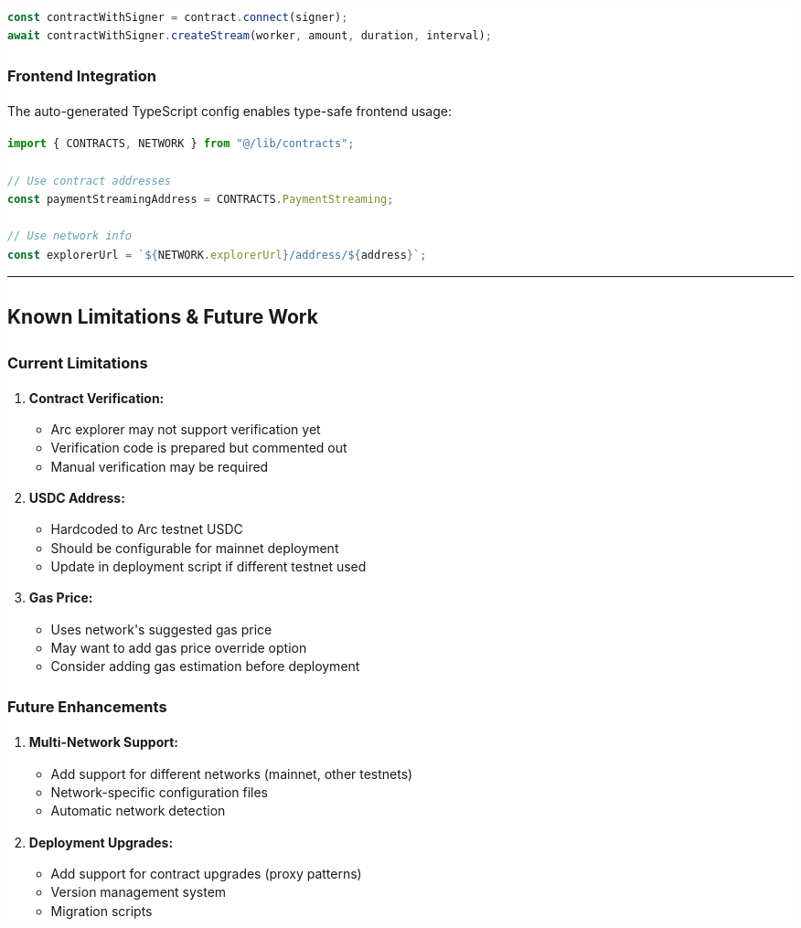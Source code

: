 ```typescript
const contractWithSigner = contract.connect(signer);
await contractWithSigner.createStream(worker, amount, duration, interval);
```

### Frontend Integration

The auto-generated TypeScript config enables type-safe frontend usage:

```typescript
import { CONTRACTS, NETWORK } from "@/lib/contracts";

// Use contract addresses
const paymentStreamingAddress = CONTRACTS.PaymentStreaming;

// Use network info
const explorerUrl = `${NETWORK.explorerUrl}/address/${address}`;
```

---

## Known Limitations & Future Work

### Current Limitations

1. **Contract Verification:**

   - Arc explorer may not support verification yet
   - Verification code is prepared but commented out
   - Manual verification may be required

2. **USDC Address:**

   - Hardcoded to Arc testnet USDC
   - Should be configurable for mainnet deployment
   - Update in deployment script if different testnet used

3. **Gas Price:**
   - Uses network's suggested gas price
   - May want to add gas price override option
   - Consider adding gas estimation before deployment

### Future Enhancements

1. **Multi-Network Support:**

   - Add support for different networks (mainnet, other testnets)
   - Network-specific configuration files
   - Automatic network detection

2. **Deployment Upgrades:**

   - Add support for contract upgrades (proxy patterns)
   - Version management system
   - Migration scripts
